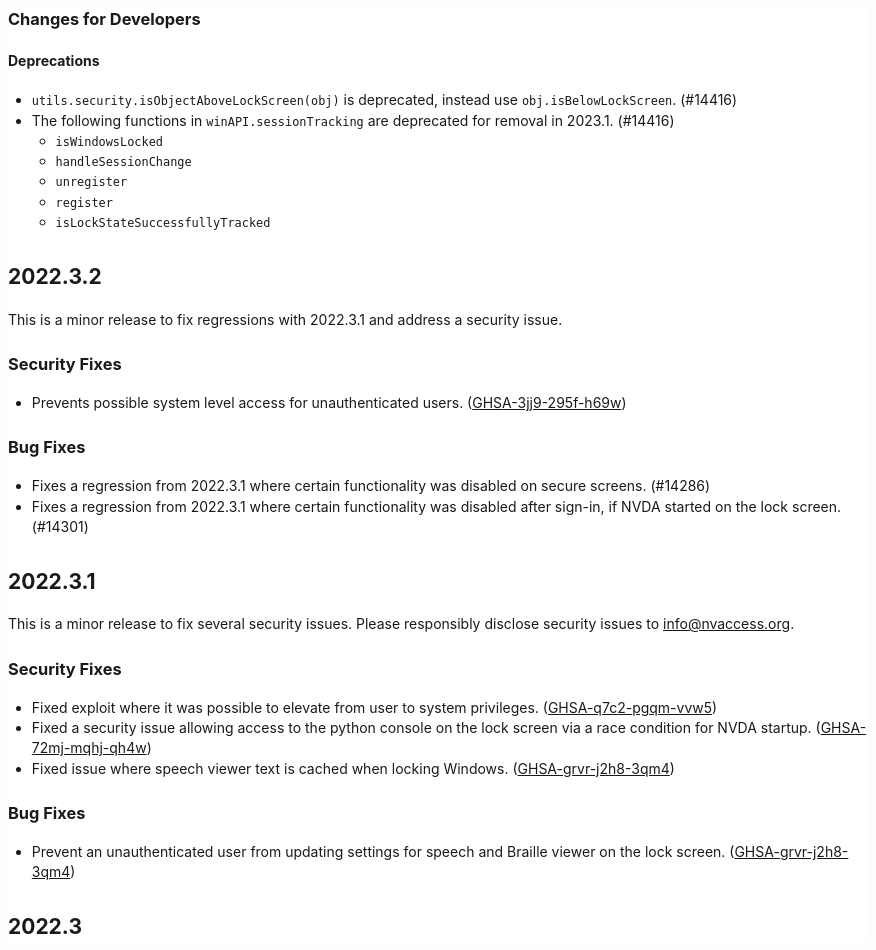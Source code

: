 ### Changes for Developers

#### Deprecations

* `utils.security.isObjectAboveLockScreen(obj)` is deprecated, instead use `obj.isBelowLockScreen`. (#14416)
* The following functions in `winAPI.sessionTracking` are deprecated for removal in 2023.1. (#14416)
  * `isWindowsLocked`
  * `handleSessionChange`
  * `unregister`
  * `register`
  * `isLockStateSuccessfullyTracked`

## 2022.3.2

This is a minor release to fix regressions with 2022.3.1 and address a security issue.

### Security Fixes

* Prevents possible system level access for unauthenticated users.
([GHSA-3jj9-295f-h69w](https://github.com/nvaccess/nvda/security/advisories/GHSA-3jj9-295f-h69w))

### Bug Fixes

* Fixes a regression from 2022.3.1 where certain functionality was disabled on secure screens. (#14286)
* Fixes a regression from 2022.3.1 where certain functionality was disabled after sign-in, if NVDA started on the lock screen. (#14301)

## 2022.3.1

This is a minor release to fix several security issues.
Please responsibly disclose security issues to <info@nvaccess.org>.

### Security Fixes

* Fixed exploit where it was possible to elevate from user to system privileges.
([GHSA-q7c2-pgqm-vvw5](https://github.com/nvaccess/nvda/security/advisories/GHSA-q7c2-pgqm-vvw5))
* Fixed a security issue allowing access to the python console on the lock screen via a race condition for NVDA startup.
([GHSA-72mj-mqhj-qh4w](https://github.com/nvaccess/nvda/security/advisories/GHSA-72mj-mqhj-qh4w))
* Fixed issue where speech viewer text is cached when locking Windows.
([GHSA-grvr-j2h8-3qm4](https://github.com/nvaccess/nvda/security/advisories/GHSA-grvr-j2h8-3qm4))

### Bug Fixes

* Prevent an unauthenticated user from updating settings for speech and Braille viewer on the lock screen. ([GHSA-grvr-j2h8-3qm4](https://github.com/nvaccess/nvda/security/advisories/GHSA-grvr-j2h8-3qm4))

## 2022.3
